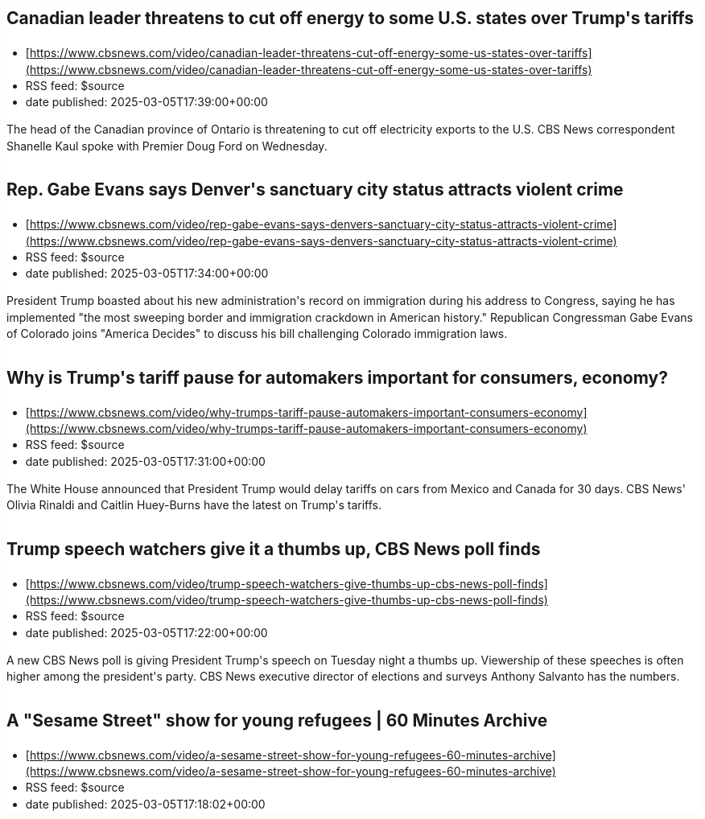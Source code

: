 ## Canadian leader threatens to cut off energy to some U.S. states over Trump's tariffs
 - [https://www.cbsnews.com/video/canadian-leader-threatens-cut-off-energy-some-us-states-over-tariffs](https://www.cbsnews.com/video/canadian-leader-threatens-cut-off-energy-some-us-states-over-tariffs)
 - RSS feed: $source
 - date published: 2025-03-05T17:39:00+00:00

The head of the Canadian province of Ontario is threatening to cut off electricity exports to the U.S. CBS News correspondent Shanelle Kaul spoke with Premier Doug Ford on Wednesday.

## Rep. Gabe Evans says Denver's sanctuary city status attracts violent crime
 - [https://www.cbsnews.com/video/rep-gabe-evans-says-denvers-sanctuary-city-status-attracts-violent-crime](https://www.cbsnews.com/video/rep-gabe-evans-says-denvers-sanctuary-city-status-attracts-violent-crime)
 - RSS feed: $source
 - date published: 2025-03-05T17:34:00+00:00

President Trump boasted about his new administration's record on immigration during his address to Congress, saying he has implemented "the most sweeping border and immigration crackdown in American history." Republican Congressman Gabe Evans of Colorado joins "America Decides" to discuss his bill challenging Colorado immigration laws.

## Why is Trump's tariff pause for automakers important for consumers, economy?
 - [https://www.cbsnews.com/video/why-trumps-tariff-pause-automakers-important-consumers-economy](https://www.cbsnews.com/video/why-trumps-tariff-pause-automakers-important-consumers-economy)
 - RSS feed: $source
 - date published: 2025-03-05T17:31:00+00:00

The White House announced that President Trump would delay tariffs on cars from Mexico and Canada for 30 days. CBS News' Olivia Rinaldi and Caitlin Huey-Burns have the latest on Trump's tariffs.

## Trump speech watchers give it a thumbs up, CBS News poll finds
 - [https://www.cbsnews.com/video/trump-speech-watchers-give-thumbs-up-cbs-news-poll-finds](https://www.cbsnews.com/video/trump-speech-watchers-give-thumbs-up-cbs-news-poll-finds)
 - RSS feed: $source
 - date published: 2025-03-05T17:22:00+00:00

A new CBS News poll is giving President Trump's speech on Tuesday night a thumbs up. Viewership of these speeches is often higher among the president's party. CBS News executive director of elections and surveys Anthony Salvanto has the numbers.

## A "Sesame Street" show for young refugees | 60 Minutes Archive
 - [https://www.cbsnews.com/video/a-sesame-street-show-for-young-refugees-60-minutes-archive](https://www.cbsnews.com/video/a-sesame-street-show-for-young-refugees-60-minutes-archive)
 - RSS feed: $source
 - date published: 2025-03-05T17:18:02+00:00
